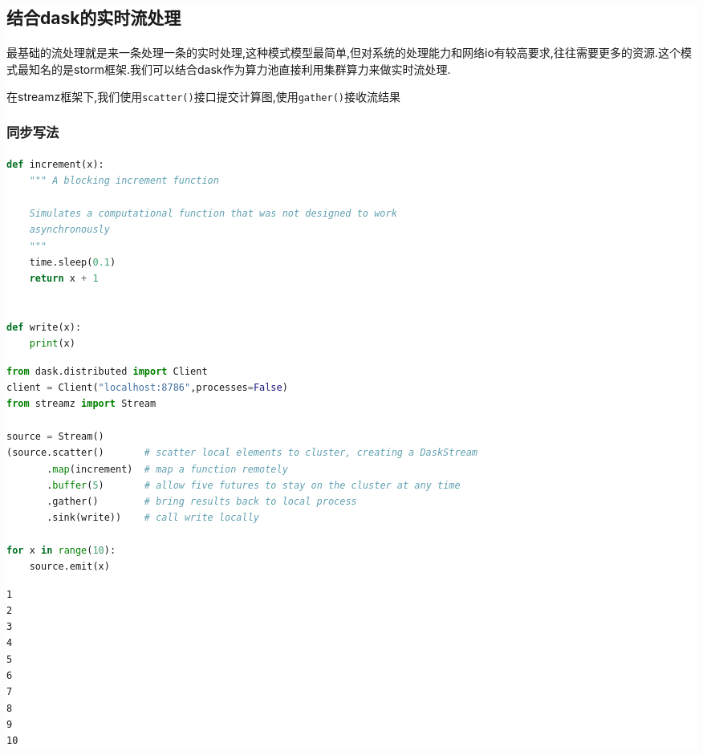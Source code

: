 
## 结合dask的实时流处理

最基础的流处理就是来一条处理一条的实时处理,这种模式模型最简单,但对系统的处理能力和网络io有较高要求,往往需要更多的资源.这个模式最知名的是storm框架.我们可以结合dask作为算力池直接利用集群算力来做实时流处理.


在streamz框架下,我们使用`scatter()`接口提交计算图,使用`gather()`接收流结果

### 同步写法


```python
def increment(x):
    """ A blocking increment function

    Simulates a computational function that was not designed to work
    asynchronously
    """
    time.sleep(0.1)
    return x + 1


def write(x):
    print(x)

```


```python
from dask.distributed import Client
client = Client("localhost:8786",processes=False) 
from streamz import Stream

source = Stream()
(source.scatter()       # scatter local elements to cluster, creating a DaskStream
       .map(increment)  # map a function remotely
       .buffer(5)       # allow five futures to stay on the cluster at any time
       .gather()        # bring results back to local process
       .sink(write))    # call write locally

for x in range(10):
    source.emit(x)
```

    1
    2
    3
    4
    5
    6
    7
    8
    9
    10
    